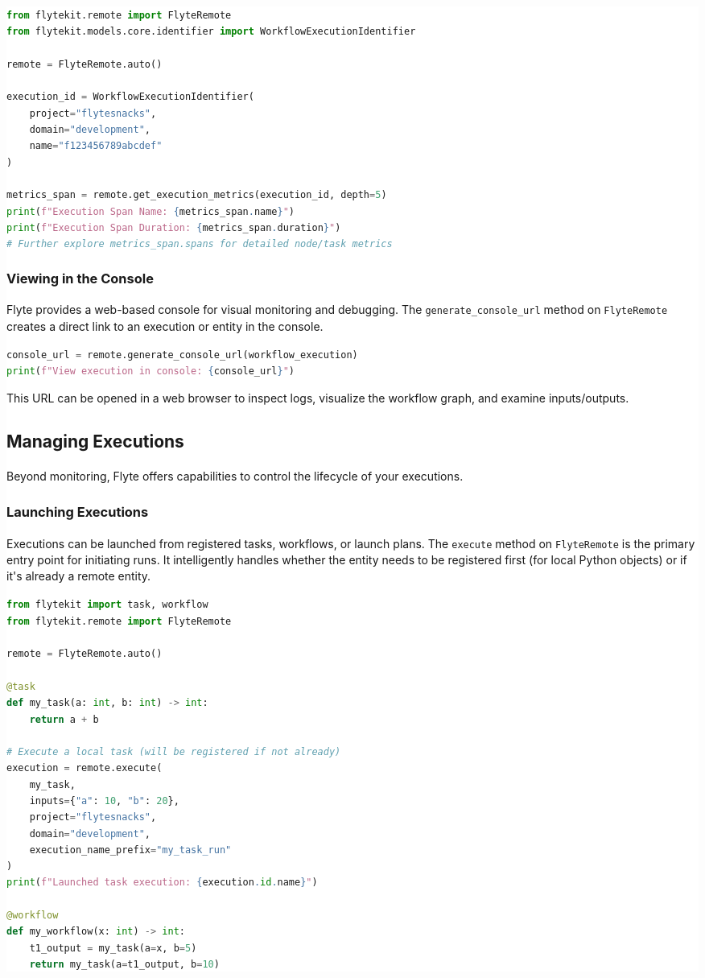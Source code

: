 ```python
from flytekit.remote import FlyteRemote
from flytekit.models.core.identifier import WorkflowExecutionIdentifier

remote = FlyteRemote.auto()

execution_id = WorkflowExecutionIdentifier(
    project="flytesnacks",
    domain="development",
    name="f123456789abcdef"
)

metrics_span = remote.get_execution_metrics(execution_id, depth=5)
print(f"Execution Span Name: {metrics_span.name}")
print(f"Execution Span Duration: {metrics_span.duration}")
# Further explore metrics_span.spans for detailed node/task metrics
```

### Viewing in the Console

Flyte provides a web-based console for visual monitoring and debugging. The `generate_console_url` method on `FlyteRemote` creates a direct link to an execution or entity in the console.

```python
console_url = remote.generate_console_url(workflow_execution)
print(f"View execution in console: {console_url}")
```

This URL can be opened in a web browser to inspect logs, visualize the workflow graph, and examine inputs/outputs.

## Managing Executions

Beyond monitoring, Flyte offers capabilities to control the lifecycle of your executions.

### Launching Executions

Executions can be launched from registered tasks, workflows, or launch plans. The `execute` method on `FlyteRemote` is the primary entry point for initiating runs. It intelligently handles whether the entity needs to be registered first (for local Python objects) or if it's already a remote entity.

```python
from flytekit import task, workflow
from flytekit.remote import FlyteRemote

remote = FlyteRemote.auto()

@task
def my_task(a: int, b: int) -> int:
    return a + b

# Execute a local task (will be registered if not already)
execution = remote.execute(
    my_task,
    inputs={"a": 10, "b": 20},
    project="flytesnacks",
    domain="development",
    execution_name_prefix="my_task_run"
)
print(f"Launched task execution: {execution.id.name}")

@workflow
def my_workflow(x: int) -> int:
    t1_output = my_task(a=x, b=5)
    return my_task(a=t1_output, b=10)

```